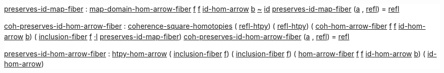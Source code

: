   <a id="4779" href="foundation.functoriality-fibers-of-maps.html#4779" class="Function">preserves-id-map-fiber</a> <a id="4802" class="Symbol">:</a>
    <a id="4808" href="foundation.functoriality-fibers-of-maps.html#2137" class="Function">map-domain-hom-arrow-fiber</a> <a id="4835" href="foundation.functoriality-fibers-of-maps.html#4749" class="Bound">f</a> <a id="4837" href="foundation.functoriality-fibers-of-maps.html#4749" class="Bound">f</a> <a id="4839" href="foundation.morphisms-arrows.html#2416" class="Function">id-hom-arrow</a> <a id="4852" href="foundation.functoriality-fibers-of-maps.html#4761" class="Bound">b</a> <a id="4854" href="foundation-core.homotopies.html#2535" class="Function Operator">~</a> <a id="4856" href="foundation-core.function-types.html#307" class="Function">id</a>
  <a id="4861" href="foundation.functoriality-fibers-of-maps.html#4779" class="Function">preserves-id-map-fiber</a> <a id="4884" class="Symbol">(</a><a id="4885" href="foundation.functoriality-fibers-of-maps.html#4885" class="Bound">a</a> <a id="4887" href="foundation.dependent-pair-types.html#787" class="InductiveConstructor Operator">,</a> <a id="4889" href="foundation-core.identity-types.html#2682" class="InductiveConstructor">refl</a><a id="4893" class="Symbol">)</a> <a id="4895" class="Symbol">=</a> <a id="4897" href="foundation-core.identity-types.html#2682" class="InductiveConstructor">refl</a>

  <a id="4905" href="foundation.functoriality-fibers-of-maps.html#4905" class="Function">coh-preserves-id-hom-arrow-fiber</a> <a id="4938" class="Symbol">:</a>
    <a id="4944" href="foundation-core.commuting-squares-of-homotopies.html#1155" class="Function">coherence-square-homotopies</a>
      <a id="4978" class="Symbol">(</a> <a id="4980" href="foundation-core.homotopies.html#2724" class="Function">refl-htpy</a><a id="4989" class="Symbol">)</a>
      <a id="4997" class="Symbol">(</a> <a id="4999" href="foundation-core.homotopies.html#2724" class="Function">refl-htpy</a><a id="5008" class="Symbol">)</a>
      <a id="5016" class="Symbol">(</a> <a id="5018" href="foundation.functoriality-fibers-of-maps.html#2609" class="Function">coh-hom-arrow-fiber</a> <a id="5038" href="foundation.functoriality-fibers-of-maps.html#4749" class="Bound">f</a> <a id="5040" href="foundation.functoriality-fibers-of-maps.html#4749" class="Bound">f</a> <a id="5042" href="foundation.morphisms-arrows.html#2416" class="Function">id-hom-arrow</a> <a id="5055" href="foundation.functoriality-fibers-of-maps.html#4761" class="Bound">b</a><a id="5056" class="Symbol">)</a>
      <a id="5064" class="Symbol">(</a> <a id="5066" href="foundation-core.fibers-of-maps.html#1128" class="Function">inclusion-fiber</a> <a id="5082" href="foundation.functoriality-fibers-of-maps.html#4749" class="Bound">f</a> <a id="5084" href="foundation.whiskering-homotopies-composition.html#2364" class="Function Operator">·l</a> <a id="5087" href="foundation.functoriality-fibers-of-maps.html#4779" class="Function">preserves-id-map-fiber</a><a id="5109" class="Symbol">)</a>
  <a id="5113" href="foundation.functoriality-fibers-of-maps.html#4905" class="Function">coh-preserves-id-hom-arrow-fiber</a> <a id="5146" class="Symbol">(</a><a id="5147" href="foundation.functoriality-fibers-of-maps.html#5147" class="Bound">a</a> <a id="5149" href="foundation.dependent-pair-types.html#787" class="InductiveConstructor Operator">,</a> <a id="5151" href="foundation-core.identity-types.html#2682" class="InductiveConstructor">refl</a><a id="5155" class="Symbol">)</a> <a id="5157" class="Symbol">=</a> <a id="5159" href="foundation-core.identity-types.html#2682" class="InductiveConstructor">refl</a>

  <a id="5167" href="foundation.functoriality-fibers-of-maps.html#5167" class="Function">preserves-id-hom-arrow-fiber</a> <a id="5196" class="Symbol">:</a>
    <a id="5202" href="foundation.homotopies-morphisms-arrows.html#2720" class="Function">htpy-hom-arrow</a>
      <a id="5223" class="Symbol">(</a> <a id="5225" href="foundation-core.fibers-of-maps.html#1128" class="Function">inclusion-fiber</a> <a id="5241" href="foundation.functoriality-fibers-of-maps.html#4749" class="Bound">f</a><a id="5242" class="Symbol">)</a>
      <a id="5250" class="Symbol">(</a> <a id="5252" href="foundation-core.fibers-of-maps.html#1128" class="Function">inclusion-fiber</a> <a id="5268" href="foundation.functoriality-fibers-of-maps.html#4749" class="Bound">f</a><a id="5269" class="Symbol">)</a>
      <a id="5277" class="Symbol">(</a> <a id="5279" href="foundation.functoriality-fibers-of-maps.html#2820" class="Function">hom-arrow-fiber</a> <a id="5295" href="foundation.functoriality-fibers-of-maps.html#4749" class="Bound">f</a> <a id="5297" href="foundation.functoriality-fibers-of-maps.html#4749" class="Bound">f</a> <a id="5299" href="foundation.morphisms-arrows.html#2416" class="Function">id-hom-arrow</a> <a id="5312" href="foundation.functoriality-fibers-of-maps.html#4761" class="Bound">b</a><a id="5313" class="Symbol">)</a>
      <a id="5321" class="Symbol">(</a> <a id="5323" href="foundation.morphisms-arrows.html#2416" class="Function">id-hom-arrow</a><a id="5335" class="Symbol">)</a>